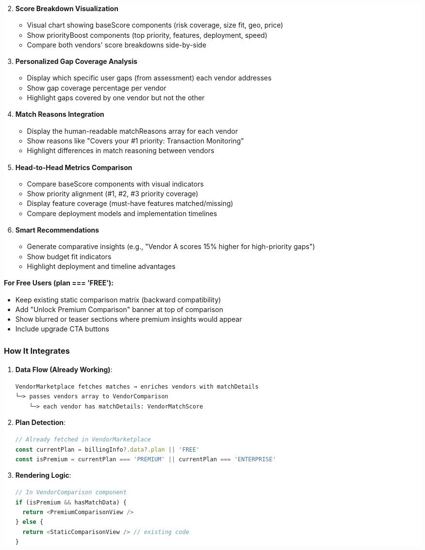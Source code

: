 2. **Score Breakdown Visualization**
   - Visual chart showing baseScore components (risk coverage, size fit, geo, price)
   - Show priorityBoost components (top priority, features, deployment, speed)
   - Compare both vendors' score breakdowns side-by-side

3. **Personalized Gap Coverage Analysis**
   - Display which specific user gaps (from assessment) each vendor addresses
   - Show gap coverage percentage per vendor
   - Highlight gaps covered by one vendor but not the other

4. **Match Reasons Integration**
   - Display the human-readable matchReasons array for each vendor
   - Show reasons like "Covers your #1 priority: Transaction Monitoring"
   - Highlight differences in match reasoning between vendors

5. **Head-to-Head Metrics Comparison**
   - Compare baseScore components with visual indicators
   - Show priority alignment (#1, #2, #3 priority coverage)
   - Display feature coverage (must-have features matched/missing)
   - Compare deployment models and implementation timelines

6. **Smart Recommendations**
   - Generate comparative insights (e.g., "Vendor A scores 15% higher for high-priority gaps")
   - Show budget fit indicators
   - Highlight deployment and timeline advantages

**For Free Users (plan === 'FREE'):**
- Keep existing static comparison matrix (backward compatibility)
- Add "Unlock Premium Comparison" banner at top of comparison
- Show blurred or teaser sections where premium insights would appear
- Include upgrade CTA buttons

### How It Integrates

1. **Data Flow (Already Working)**:
   ```
   VendorMarketplace fetches matches → enriches vendors with matchDetails
   └─> passes vendors array to VendorComparison
       └─> each vendor has matchDetails: VendorMatchScore
   ```

2. **Plan Detection**:
   ```typescript
   // Already fetched in VendorMarketplace
   const currentPlan = billingInfo?.data?.plan || 'FREE'
   const isPremium = currentPlan === 'PREMIUM' || currentPlan === 'ENTERPRISE'
   ```

3. **Rendering Logic**:
   ```typescript
   // In VendorComparison component
   if (isPremium && hasMatchData) {
     return <PremiumComparisonView />
   } else {
     return <StaticComparisonView /> // existing code
   }
   ```
